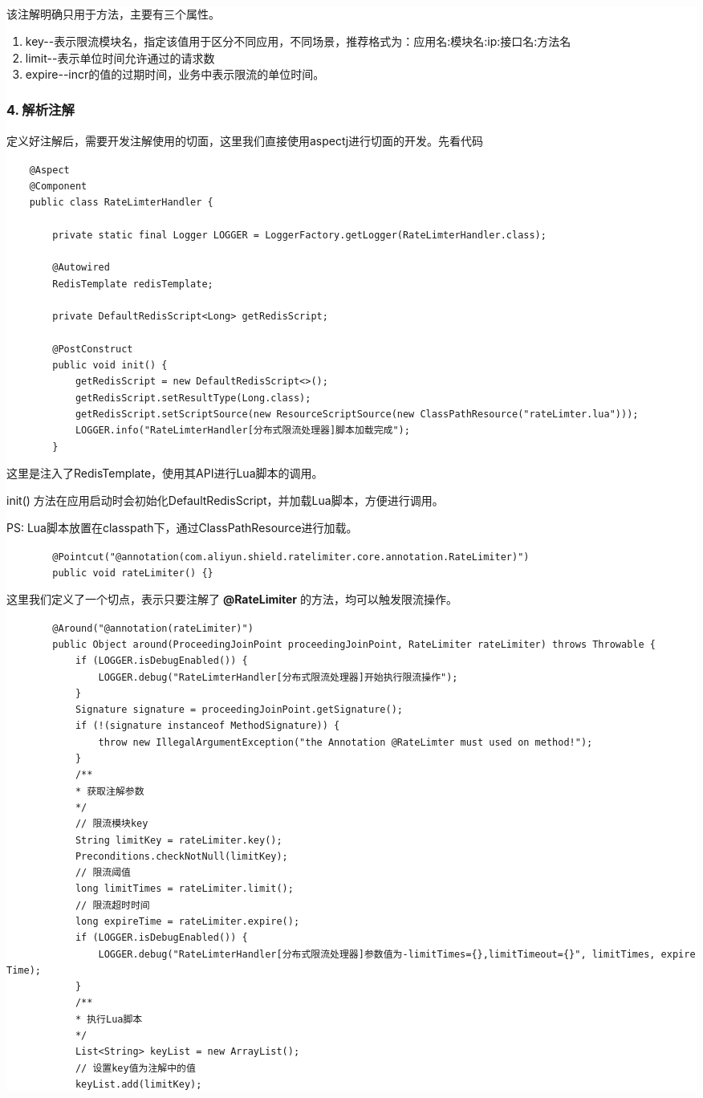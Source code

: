 该注解明确只用于方法，主要有三个属性。
1. key--表示限流模块名，指定该值用于区分不同应用，不同场景，推荐格式为：应用名:模块名:ip:接口名:方法名
2. limit--表示单位时间允许通过的请求数
3. expire--incr的值的过期时间，业务中表示限流的单位时间。
### 4. 解析注解
定义好注解后，需要开发注解使用的切面，这里我们直接使用aspectj进行切面的开发。先看代码

        @Aspect
        @Component
        public class RateLimterHandler {

            private static final Logger LOGGER = LoggerFactory.getLogger(RateLimterHandler.class);

            @Autowired
            RedisTemplate redisTemplate;

            private DefaultRedisScript<Long> getRedisScript;

            @PostConstruct
            public void init() {
                getRedisScript = new DefaultRedisScript<>();
                getRedisScript.setResultType(Long.class);
                getRedisScript.setScriptSource(new ResourceScriptSource(new ClassPathResource("rateLimter.lua")));
                LOGGER.info("RateLimterHandler[分布式限流处理器]脚本加载完成");
            }

这里是注入了RedisTemplate，使用其API进行Lua脚本的调用。

init() 方法在应用启动时会初始化DefaultRedisScript，并加载Lua脚本，方便进行调用。

PS: Lua脚本放置在classpath下，通过ClassPathResource进行加载。


            @Pointcut("@annotation(com.aliyun.shield.ratelimiter.core.annotation.RateLimiter)")
            public void rateLimiter() {}

这里我们定义了一个切点，表示只要注解了 **@RateLimiter** 的方法，均可以触发限流操作。

            @Around("@annotation(rateLimiter)")
            public Object around(ProceedingJoinPoint proceedingJoinPoint, RateLimiter rateLimiter) throws Throwable {
                if (LOGGER.isDebugEnabled()) {
                    LOGGER.debug("RateLimterHandler[分布式限流处理器]开始执行限流操作");
                }
                Signature signature = proceedingJoinPoint.getSignature();
                if (!(signature instanceof MethodSignature)) {
                    throw new IllegalArgumentException("the Annotation @RateLimter must used on method!");
                }
                /**
                * 获取注解参数
                */
                // 限流模块key
                String limitKey = rateLimiter.key();
                Preconditions.checkNotNull(limitKey);
                // 限流阈值
                long limitTimes = rateLimiter.limit();
                // 限流超时时间
                long expireTime = rateLimiter.expire();
                if (LOGGER.isDebugEnabled()) {
                    LOGGER.debug("RateLimterHandler[分布式限流处理器]参数值为-limitTimes={},limitTimeout={}", limitTimes, expireTime);
                }
                /**
                * 执行Lua脚本
                */
                List<String> keyList = new ArrayList();
                // 设置key值为注解中的值
                keyList.add(limitKey);